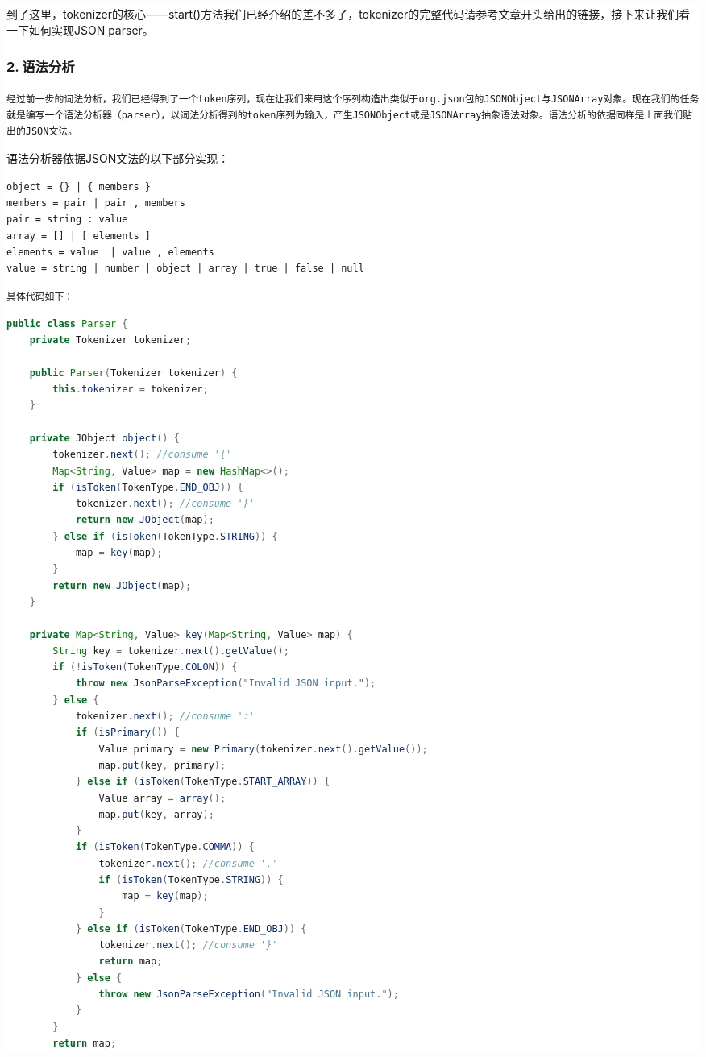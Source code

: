    到了这里，tokenizer的核心——start()方法我们已经介绍的差不多了，tokenizer的完整代码请参考文章开头给出的链接，接下来让我们看一下如何实现JSON parser。

### 2. 语法分析

    经过前一步的词法分析，我们已经得到了一个token序列，现在让我们来用这个序列构造出类似于org.json包的JSONObject与JSONArray对象。现在我们的任务就是编写一个语法分析器（parser），以词法分析得到的token序列为输入，产生JSONObject或是JSONArray抽象语法对象。语法分析的依据同样是上面我们贴出的JSON文法。

   语法分析器依据JSON文法的以下部分实现：

```
object = {} | { members }
members = pair | pair , members
pair = string : value
array = [] | [ elements ]
elements = value  | value , elements
value = string | number | object | array | true | false | null
```

    具体代码如下：

```java
public class Parser {
    private Tokenizer tokenizer;

    public Parser(Tokenizer tokenizer) {
        this.tokenizer = tokenizer;
    }

    private JObject object() {
        tokenizer.next(); //consume '{'
        Map<String, Value> map = new HashMap<>();
        if (isToken(TokenType.END_OBJ)) {
            tokenizer.next(); //consume '}'
            return new JObject(map);
        } else if (isToken(TokenType.STRING)) {
            map = key(map);
        }
        return new JObject(map);
    }

    private Map<String, Value> key(Map<String, Value> map) {
        String key = tokenizer.next().getValue();
        if (!isToken(TokenType.COLON)) {
            throw new JsonParseException("Invalid JSON input.");
        } else {
            tokenizer.next(); //consume ':'
            if (isPrimary()) {
                Value primary = new Primary(tokenizer.next().getValue());
                map.put(key, primary);
            } else if (isToken(TokenType.START_ARRAY)) {
                Value array = array();
                map.put(key, array);
            }
            if (isToken(TokenType.COMMA)) {
                tokenizer.next(); //consume ','
                if (isToken(TokenType.STRING)) {
                    map = key(map);
                }
            } else if (isToken(TokenType.END_OBJ)) {
                tokenizer.next(); //consume '}'
                return map;
            } else {
                throw new JsonParseException("Invalid JSON input.");
            }
        }
        return map;
```